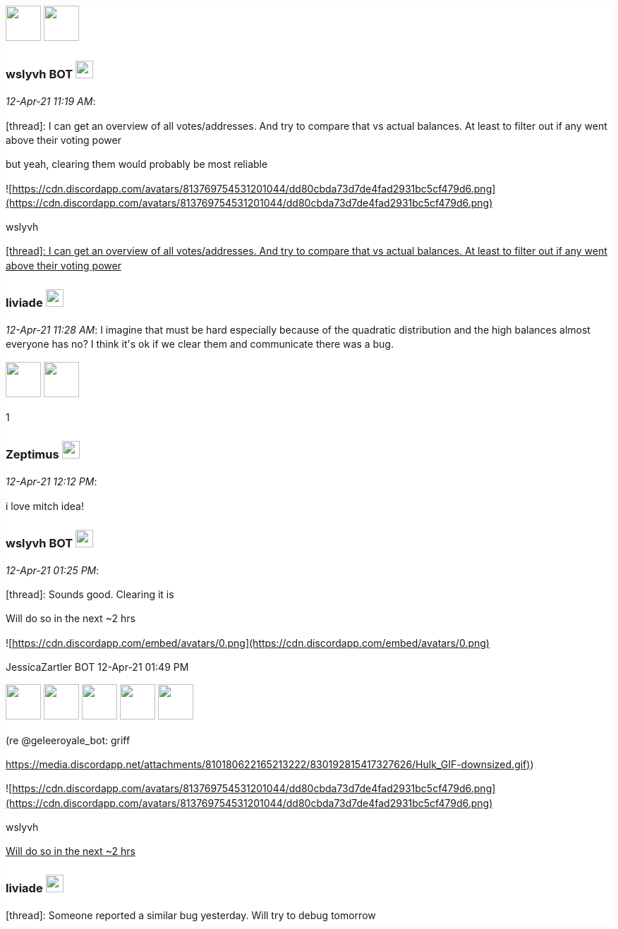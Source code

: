 <img src="https://twemoji.maxcdn.com/2/72x72/1f605.png" width=50 height=50> <img src="https://twemoji.maxcdn.com/2/72x72/1f62d.png" width=50 height=50>

<h3>wslyvh BOT <img src="https://cdn.discordapp.com/avatars/813769754531201044/dd80cbda73d7de4fad2931bc5cf479d6.png" width=25 height=25></h3>

_12-Apr-21 11:19 AM_:

[thread]: I can get an overview of all votes/addresses. And try to compare that vs actual balances. At least to filter out if any went above their voting power

but yeah, clearing them would probably be most reliable

![https://cdn.discordapp.com/avatars/813769754531201044/dd80cbda73d7de4fad2931bc5cf479d6.png](https://cdn.discordapp.com/avatars/813769754531201044/dd80cbda73d7de4fad2931bc5cf479d6.png)

wslyvh

[[thread]: I can get an overview of all votes/addresses. And try to compare that vs actual balances. At least to filter out if any went above their voting power](about:blank#)

<h3>liviade <img src="https://cdn.discordapp.com/avatars/480023322080444427/5749f33d32f3d2bf7084c18540ead477.png" width=25 height=25></h3>

_12-Apr-21 11:28 AM_:
I imagine that must be hard especially because of the quadratic distribution and the high balances almost everyone has no? I think it's ok if we clear them and communicate there was a bug.

<img src="https://twemoji.maxcdn.com/2/72x72/1f64f.png" width=50 height=50> <img src="https://twemoji.maxcdn.com/2/72x72/1f64f.png" width=50 height=50>

1

<h3>Zeptimus <img src="https://cdn.discordapp.com/avatars/183879548394274816/5e45f3338bd1b9a2a524cde1083166f6.png" width=25 height=25></h3>

_12-Apr-21 12:12 PM_:

i love mitch idea!

<h3>wslyvh BOT <img src="https://cdn.discordapp.com/avatars/813769754531201044/dd80cbda73d7de4fad2931bc5cf479d6.png" width=25 height=25></h3>

_12-Apr-21 01:25 PM_:

[thread]: Sounds good. Clearing it is

Will do so in the next ~2 hrs

![https://cdn.discordapp.com/embed/avatars/0.png](https://cdn.discordapp.com/embed/avatars/0.png)

JessicaZartler BOT 12-Apr-21 01:49 PM

<img src="https://twemoji.maxcdn.com/2/72x72/1f60d.png" width=50 height=50> <img src="https://twemoji.maxcdn.com/2/72x72/1f923.png" width=50 height=50> <img src="https://twemoji.maxcdn.com/2/72x72/1f602.png" width=50 height=50> <img src="https://twemoji.maxcdn.com/2/72x72/1f923.png" width=50 height=50> <img src="$5" width=50 height=50>

(re @geleeroyale_bot: griff

[https://media.discordapp.net/attachments/810180622165213222/830192815417327626/Hulk_GIF-downsized.gif)](https://media.discordapp.net/attachments/810180622165213222/830192815417327626/Hulk_GIF-downsized.gif))

![https://cdn.discordapp.com/avatars/813769754531201044/dd80cbda73d7de4fad2931bc5cf479d6.png](https://cdn.discordapp.com/avatars/813769754531201044/dd80cbda73d7de4fad2931bc5cf479d6.png)

wslyvh

[Will do so in the next ~2 hrs](about:blank#)

<h3>liviade <img src="https://cdn.discordapp.com/avatars/480023322080444427/5749f33d32f3d2bf7084c18540ead477.png" width=25 height=25></h3>


[thread]: Someone reported a similar bug yesterday. Will try to debug tomorrow